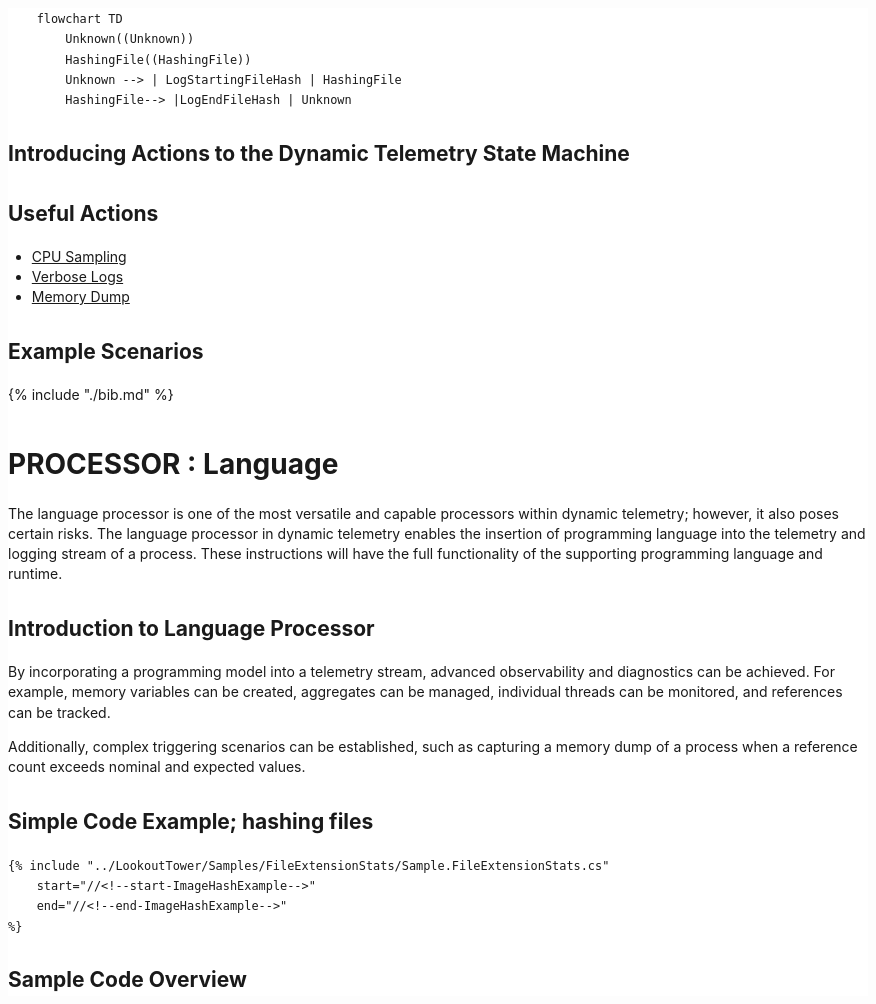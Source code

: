 ``` mermaid
    flowchart TD
        Unknown((Unknown))
        HashingFile((HashingFile))
        Unknown --> | LogStartingFileHash | HashingFile
        HashingFile--> |LogEndFileHash | Unknown
```

## Introducing Actions to the Dynamic Telemetry State Machine

## Useful Actions

-   [CPU Sampling](./Architecture.Action.CPUSample.document.md)
-   [Verbose Logs](./Architecture.Action.VerboseLogs.document.md)
-   [Memory Dump](./PositionPaper.TriggeredMemoryDump.document.md)

## Example Scenarios

{% include "./bib.md" %}

# PROCESSOR : Language

The language processor is one of the most versatile and capable
processors within dynamic telemetry; however, it also poses certain
risks. The language processor in dynamic telemetry enables the insertion
of programming language into the telemetry and logging stream of a
process. These instructions will have the full functionality of the
supporting programming language and runtime.

## Introduction to Language Processor

By incorporating a programming model into a telemetry stream, advanced
observability and diagnostics can be achieved. For example, memory
variables can be created, aggregates can be managed, individual threads
can be monitored, and references can be tracked.

Additionally, complex triggering scenarios can be established, such as
capturing a memory dump of a process when a reference count exceeds
nominal and expected values.

## Simple Code Example; hashing files

``` cdocs
{% include "../LookoutTower/Samples/FileExtensionStats/Sample.FileExtensionStats.cs"
    start="//<!--start-ImageHashExample-->"
    end="//<!--end-ImageHashExample-->"
%}
```

## Sample Code Overview
